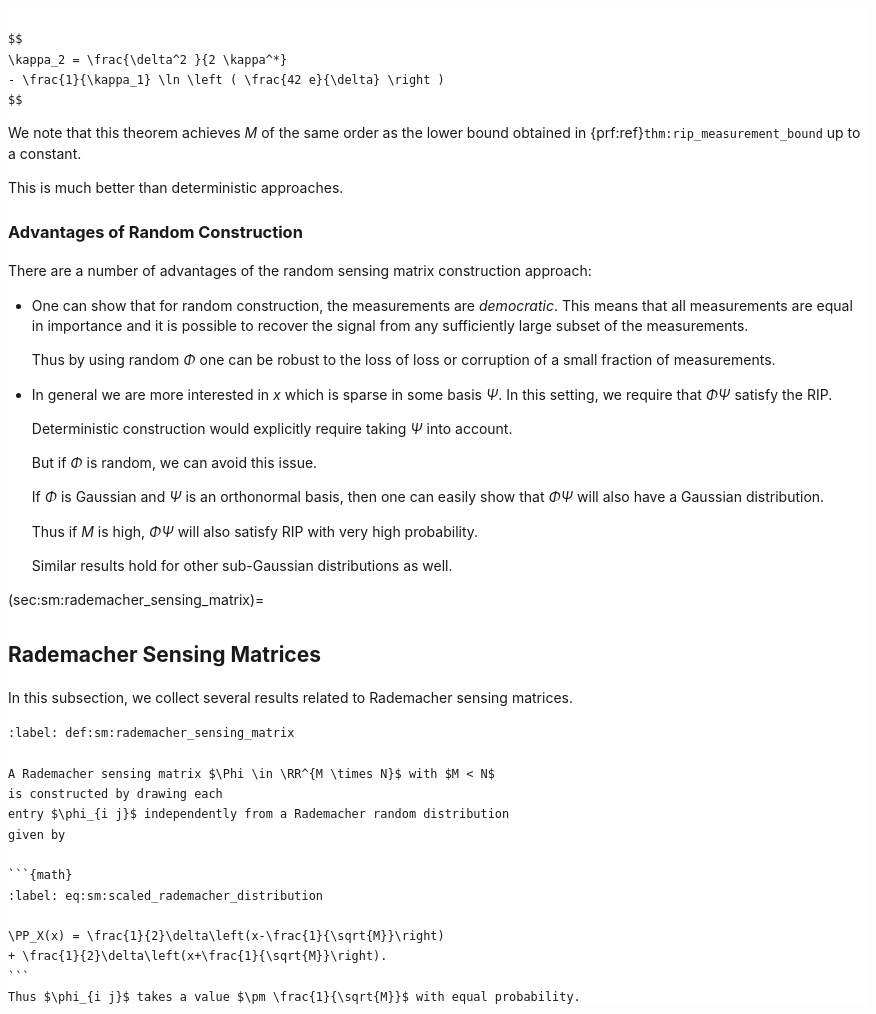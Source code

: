 ````{prf:theorem} Lower bound on required number of measurements

$$
\kappa_2 = \frac{\delta^2 }{2 \kappa^*} 
- \frac{1}{\kappa_1} \ln \left ( \frac{42 e}{\delta} \right ) 
$$
````
We note that this theorem achieves $M$ of the same order as the lower bound
obtained in  {prf:ref}`thm:rip_measurement_bound` up to a constant. 

This is much better than deterministic approaches.

### Advantages of Random Construction
There are a number of advantages of the random sensing matrix construction approach:

* One can show that for random construction, the measurements are *democratic*.
  This means that all measurements are equal in importance and it is possible to recover the
  signal from any sufficiently large subset of the measurements.
 
  Thus by using random $\Phi$ one can be robust to the loss of loss or corruption of a small fraction
  of measurements.
* In general we are more interested in $x$ which is sparse in some basis $\Psi$. In this setting,
  we require that $\Phi \Psi$ satisfy the RIP.
  
  Deterministic construction would explicitly require taking $\Psi$ into account.
  
  But if $\Phi$ is random, we can avoid this issue.
  
  If $\Phi$ is Gaussian and $\Psi$ is an orthonormal basis, then one can easily show that $\Phi \Psi$ will also
  have a Gaussian distribution.
  
  Thus if $M$ is high, $\Phi \Psi$ will also satisfy RIP with very high probability.
  
  Similar results hold for other sub-Gaussian distributions as well.

(sec:sm:rademacher_sensing_matrix)=
## Rademacher Sensing Matrices

In this subsection, we collect several results
related to Rademacher sensing matrices.

````{prf:definition}
:label: def:sm:rademacher_sensing_matrix

A Rademacher sensing matrix $\Phi \in \RR^{M \times N}$ with $M < N$
is constructed by drawing each
entry $\phi_{i j}$ independently from a Rademacher random distribution
given by

```{math}
:label: eq:sm:scaled_rademacher_distribution

\PP_X(x) = \frac{1}{2}\delta\left(x-\frac{1}{\sqrt{M}}\right)
+ \frac{1}{2}\delta\left(x+\frac{1}{\sqrt{M}}\right).
```
Thus $\phi_{i j}$ takes a value $\pm \frac{1}{\sqrt{M}}$ with equal probability.
````
